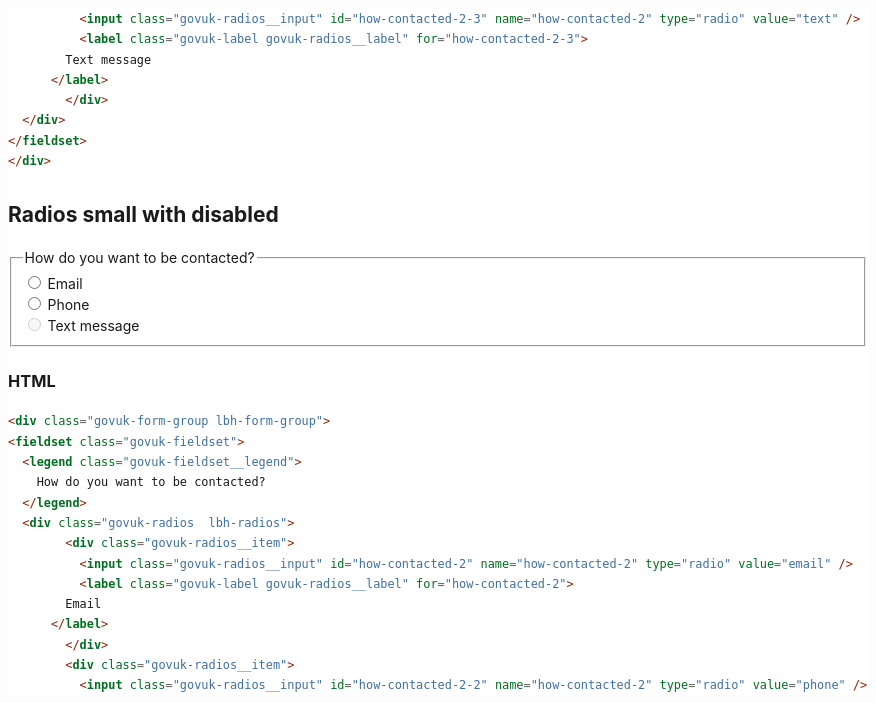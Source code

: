 ```html
          <input class="govuk-radios__input" id="how-contacted-2-3" name="how-contacted-2" type="radio" value="text" />
          <label class="govuk-label govuk-radios__label" for="how-contacted-2-3">
        Text message
      </label>
        </div>
  </div>
</fieldset>
</div>
```

## Radios small with disabled

<div class="govuk-form-group lbh-form-group">
<fieldset class="govuk-fieldset">
  <legend class="govuk-fieldset__legend">
    How do you want to be contacted?
  </legend>
  <div class="govuk-radios  lbh-radios">
        <div class="govuk-radios__item">
          <input class="govuk-radios__input" id="how-contacted-2" name="how-contacted-2" type="radio" value="email" />
          <label class="govuk-label govuk-radios__label" for="how-contacted-2">
        Email
      </label>
        </div>
        <div class="govuk-radios__item">
          <input class="govuk-radios__input" id="how-contacted-2-2" name="how-contacted-2" type="radio" value="phone" />
          <label class="govuk-label govuk-radios__label" for="how-contacted-2-2">
        Phone
      </label>
        </div>
        <div class="govuk-radios__item">
          <input class="govuk-radios__input" id="how-contacted-2-3" name="how-contacted-2" type="radio" value="text" disabled />
          <label class="govuk-label govuk-radios__label" for="how-contacted-2-3">
        Text message
      </label>
        </div>
  </div>
</fieldset>
</div>

### HTML

```html
<div class="govuk-form-group lbh-form-group">
<fieldset class="govuk-fieldset">
  <legend class="govuk-fieldset__legend">
    How do you want to be contacted?
  </legend>
  <div class="govuk-radios  lbh-radios">
        <div class="govuk-radios__item">
          <input class="govuk-radios__input" id="how-contacted-2" name="how-contacted-2" type="radio" value="email" />
          <label class="govuk-label govuk-radios__label" for="how-contacted-2">
        Email
      </label>
        </div>
        <div class="govuk-radios__item">
          <input class="govuk-radios__input" id="how-contacted-2-2" name="how-contacted-2" type="radio" value="phone" />
```